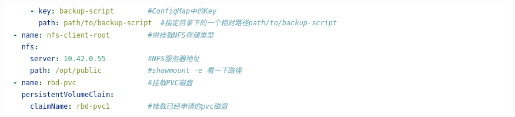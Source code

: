 ```yaml
      - key: backup-script        #ConfigMap中的Key
        path: path/to/backup-script  #指定目录下的一个相对路径path/to/backup-script
  - name: nfs-client-root         #供挂载NFS存储类型
    nfs:
      server: 10.42.0.55          #NFS服务器地址
      path: /opt/public           #showmount -e 看一下路径
  - name: rbd-pvc                 #挂载PVC磁盘
    persistentVolumeClaim:
      claimName: rbd-pvc1         #挂载已经申请的pvc磁盘
```








































































